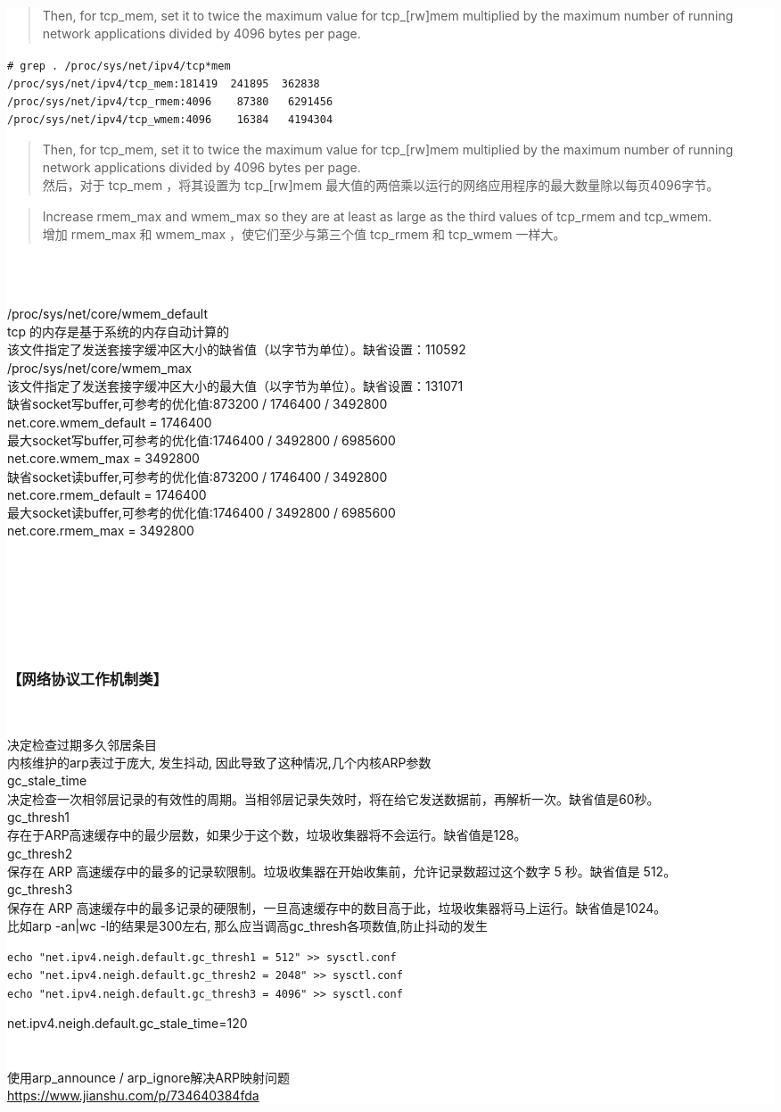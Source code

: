 > Then, for tcp_mem, set it to twice the maximum value for tcp_[rw]mem multiplied by the maximum number of running 
> network applications divided by 4096 bytes per page.

```
# grep . /proc/sys/net/ipv4/tcp*mem
/proc/sys/net/ipv4/tcp_mem:181419  241895  362838
/proc/sys/net/ipv4/tcp_rmem:4096    87380   6291456
/proc/sys/net/ipv4/tcp_wmem:4096    16384   4194304
```

> Then, for tcp_mem, set it to twice the maximum value for tcp_[rw]mem multiplied by the maximum number of running 
> network applications divided by 4096 bytes per page.  
> 然后，对于 tcp_mem ，将其设置为 tcp_[rw]mem 最大值的两倍乘以运行的网络应用程序的最大数量除以每页4096字节。

> Increase rmem_max and wmem_max so they are at least as large as the third values of tcp_rmem and tcp_wmem.  
> 增加 rmem_max 和 wmem_max ，使它们至少与第三个值 tcp_rmem 和 tcp_wmem 一样大。

<br/>
<br/>

/proc/sys/net/core/wmem_default  
tcp 的内存是基于系统的内存自动计算的  
该文件指定了发送套接字缓冲区大小的缺省值（以字节为单位）。缺省设置：110592  
/proc/sys/net/core/wmem_max  
该文件指定了发送套接字缓冲区大小的最大值（以字节为单位）。缺省设置：131071  
缺省socket写buffer,可参考的优化值:873200 / 1746400 / 3492800  
net.core.wmem_default = 1746400  
最大socket写buffer,可参考的优化值:1746400 / 3492800 / 6985600  
net.core.wmem_max = 3492800  
缺省socket读buffer,可参考的优化值:873200 / 1746400 / 3492800  
net.core.rmem_default = 1746400  
最大socket读buffer,可参考的优化值:1746400 / 3492800 / 6985600  
net.core.rmem_max = 3492800  
<br/>
<br/>
<br/>
<br/>
<br/>
<br/>
### 【网络协议工作机制类】

<br/>

决定检查过期多久邻居条目  
内核维护的arp表过于庞大, 发生抖动, 因此导致了这种情况,几个内核ARP参数  
gc_stale_time  
决定检查一次相邻层记录的有效性的周期。当相邻层记录失效时，将在给它发送数据前，再解析一次。缺省值是60秒。  
gc_thresh1  
存在于ARP高速缓存中的最少层数，如果少于这个数，垃圾收集器将不会运行。缺省值是128。  
gc_thresh2  
保存在 ARP 高速缓存中的最多的记录软限制。垃圾收集器在开始收集前，允许记录数超过这个数字 5 秒。缺省值是 512。  
gc_thresh3  
保存在 ARP 高速缓存中的最多记录的硬限制，一旦高速缓存中的数目高于此，垃圾收集器将马上运行。缺省值是1024。  
比如arp -an|wc -l的结果是300左右, 那么应当调高gc_thresh各项数值,防止抖动的发生  
```
echo "net.ipv4.neigh.default.gc_thresh1 = 512" >> sysctl.conf
echo "net.ipv4.neigh.default.gc_thresh2 = 2048" >> sysctl.conf
echo "net.ipv4.neigh.default.gc_thresh3 = 4096" >> sysctl.conf
```
net.ipv4.neigh.default.gc_stale_time=120  
<br/>
<br/>
使用arp_announce / arp_ignore解决ARP映射问题  
https://www.jianshu.com/p/734640384fda  